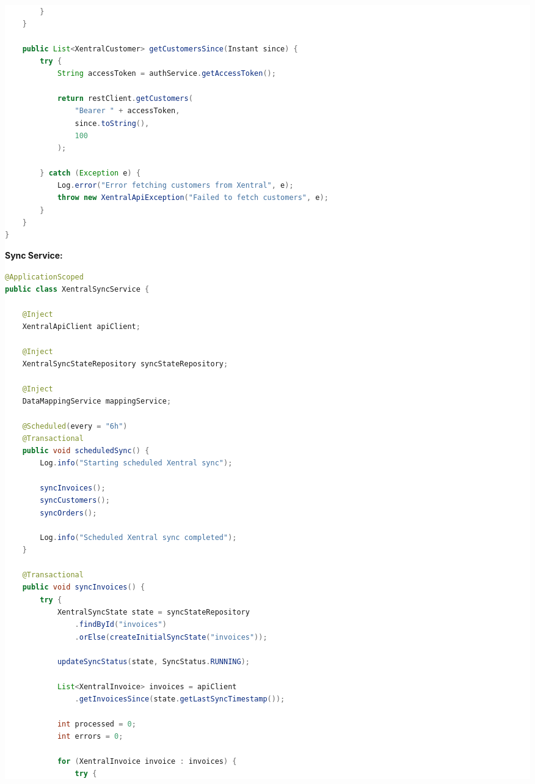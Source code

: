 ```java
        }
    }
    
    public List<XentralCustomer> getCustomersSince(Instant since) {
        try {
            String accessToken = authService.getAccessToken();
            
            return restClient.getCustomers(
                "Bearer " + accessToken,
                since.toString(),
                100
            );
            
        } catch (Exception e) {
            Log.error("Error fetching customers from Xentral", e);
            throw new XentralApiException("Failed to fetch customers", e);
        }
    }
}
```

**Sync Service:**
```java
@ApplicationScoped
public class XentralSyncService {
    
    @Inject
    XentralApiClient apiClient;
    
    @Inject
    XentralSyncStateRepository syncStateRepository;
    
    @Inject
    DataMappingService mappingService;
    
    @Scheduled(every = "6h")
    @Transactional
    public void scheduledSync() {
        Log.info("Starting scheduled Xentral sync");
        
        syncInvoices();
        syncCustomers();
        syncOrders();
        
        Log.info("Scheduled Xentral sync completed");
    }
    
    @Transactional
    public void syncInvoices() {
        try {
            XentralSyncState state = syncStateRepository
                .findById("invoices")
                .orElse(createInitialSyncState("invoices"));
            
            updateSyncStatus(state, SyncStatus.RUNNING);
            
            List<XentralInvoice> invoices = apiClient
                .getInvoicesSince(state.getLastSyncTimestamp());
            
            int processed = 0;
            int errors = 0;
            
            for (XentralInvoice invoice : invoices) {
                try {
```